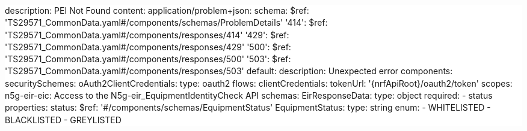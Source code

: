 description: PEI Not Found
content:
application/problem+json:
schema:
\$ref: \'TS29571_CommonData.yaml#/components/schemas/ProblemDetails\'
\'414\':
\$ref: \'TS29571_CommonData.yaml#/components/responses/414\'
\'429\':
\$ref: \'TS29571_CommonData.yaml#/components/responses/429\'
\'500\':
\$ref: \'TS29571_CommonData.yaml#/components/responses/500\'
\'503\':
\$ref: \'TS29571_CommonData.yaml#/components/responses/503\'
default:
description: Unexpected error
components:
securitySchemes:
oAuth2ClientCredentials:
type: oauth2
flows:
clientCredentials:
tokenUrl: \'{nrfApiRoot}/oauth2/token\'
scopes:
n5g-eir-eic: Access to the N5g-eir_EquipmentIdentityCheck API
schemas:
EirResponseData:
type: object
required:
\- status
properties:
status:
\$ref: \'#/components/schemas/EquipmentStatus\'
EquipmentStatus:
type: string
enum:
\- WHITELISTED
\- BLACKLISTED
\- GREYLISTED
#